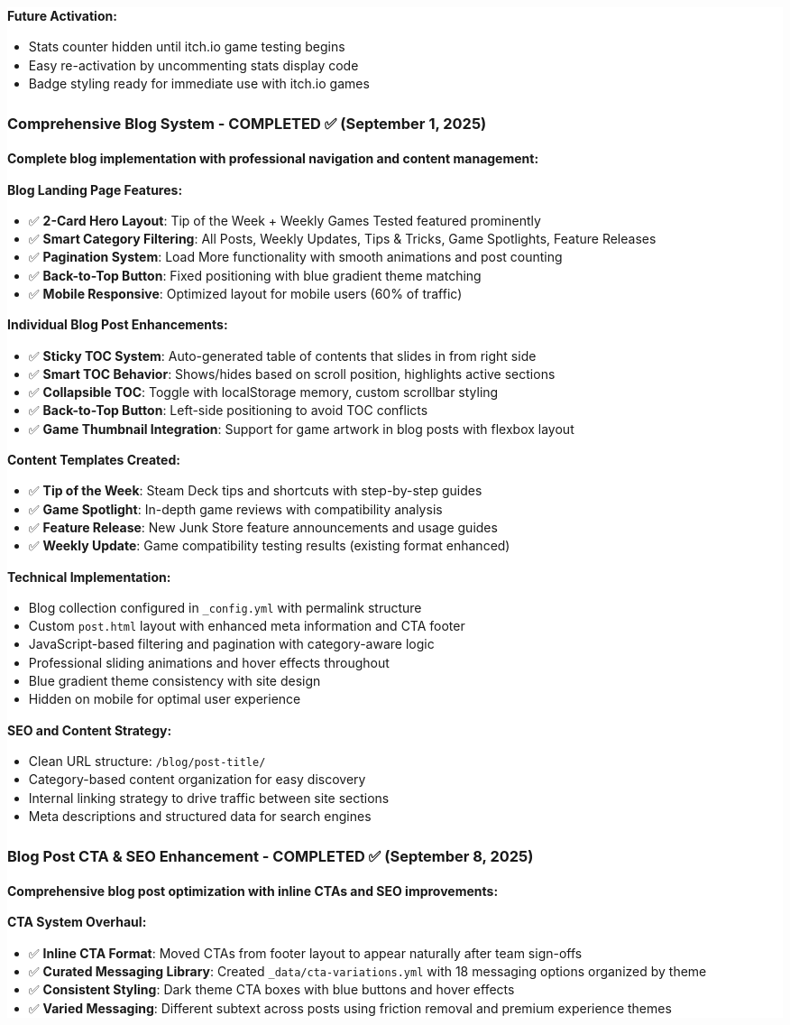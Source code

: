 **Future Activation:**
- Stats counter hidden until itch.io game testing begins
- Easy re-activation by uncommenting stats display code
- Badge styling ready for immediate use with itch.io games

### Comprehensive Blog System - COMPLETED ✅ (September 1, 2025)
**Complete blog implementation with professional navigation and content management:**

**Blog Landing Page Features:**
- ✅ **2-Card Hero Layout**: Tip of the Week + Weekly Games Tested featured prominently
- ✅ **Smart Category Filtering**: All Posts, Weekly Updates, Tips & Tricks, Game Spotlights, Feature Releases
- ✅ **Pagination System**: Load More functionality with smooth animations and post counting
- ✅ **Back-to-Top Button**: Fixed positioning with blue gradient theme matching
- ✅ **Mobile Responsive**: Optimized layout for mobile users (60% of traffic)

**Individual Blog Post Enhancements:**
- ✅ **Sticky TOC System**: Auto-generated table of contents that slides in from right side
- ✅ **Smart TOC Behavior**: Shows/hides based on scroll position, highlights active sections
- ✅ **Collapsible TOC**: Toggle with localStorage memory, custom scrollbar styling
- ✅ **Back-to-Top Button**: Left-side positioning to avoid TOC conflicts
- ✅ **Game Thumbnail Integration**: Support for game artwork in blog posts with flexbox layout

**Content Templates Created:**
- ✅ **Tip of the Week**: Steam Deck tips and shortcuts with step-by-step guides
- ✅ **Game Spotlight**: In-depth game reviews with compatibility analysis
- ✅ **Feature Release**: New Junk Store feature announcements and usage guides
- ✅ **Weekly Update**: Game compatibility testing results (existing format enhanced)

**Technical Implementation:**
- Blog collection configured in `_config.yml` with permalink structure
- Custom `post.html` layout with enhanced meta information and CTA footer
- JavaScript-based filtering and pagination with category-aware logic
- Professional sliding animations and hover effects throughout
- Blue gradient theme consistency with site design
- Hidden on mobile for optimal user experience

**SEO and Content Strategy:**
- Clean URL structure: `/blog/post-title/`
- Category-based content organization for easy discovery
- Internal linking strategy to drive traffic between site sections
- Meta descriptions and structured data for search engines

### Blog Post CTA & SEO Enhancement - COMPLETED ✅ (September 8, 2025)
**Comprehensive blog post optimization with inline CTAs and SEO improvements:**

**CTA System Overhaul:**
- ✅ **Inline CTA Format**: Moved CTAs from footer layout to appear naturally after team sign-offs
- ✅ **Curated Messaging Library**: Created `_data/cta-variations.yml` with 18 messaging options organized by theme
- ✅ **Consistent Styling**: Dark theme CTA boxes with blue buttons and hover effects
- ✅ **Varied Messaging**: Different subtext across posts using friction removal and premium experience themes
